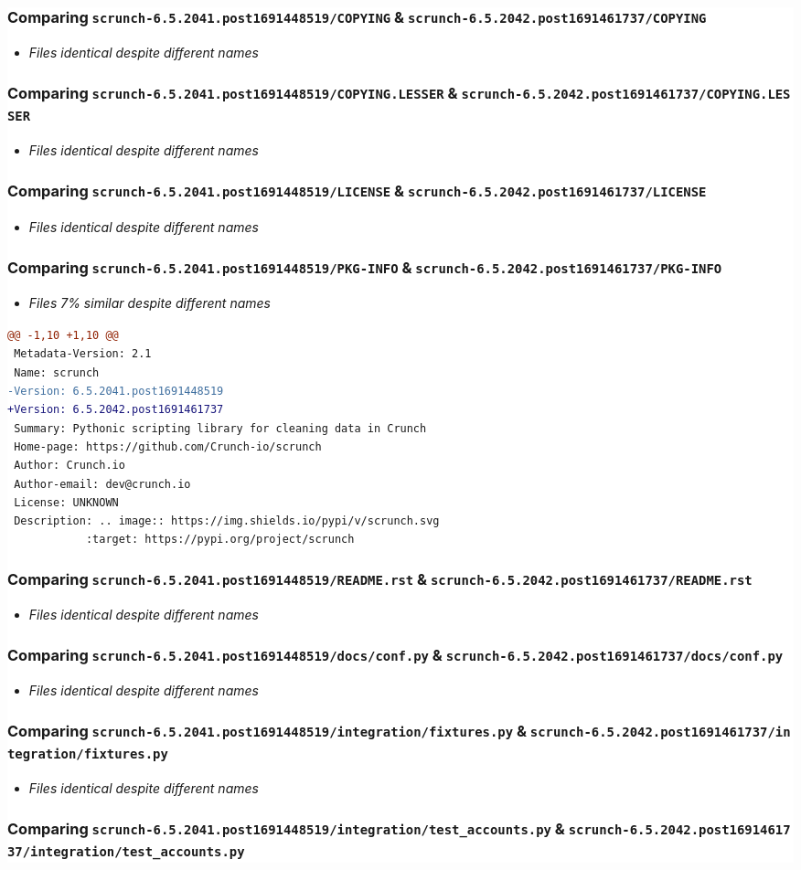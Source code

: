 ### Comparing `scrunch-6.5.2041.post1691448519/COPYING` & `scrunch-6.5.2042.post1691461737/COPYING`

 * *Files identical despite different names*

### Comparing `scrunch-6.5.2041.post1691448519/COPYING.LESSER` & `scrunch-6.5.2042.post1691461737/COPYING.LESSER`

 * *Files identical despite different names*

### Comparing `scrunch-6.5.2041.post1691448519/LICENSE` & `scrunch-6.5.2042.post1691461737/LICENSE`

 * *Files identical despite different names*

### Comparing `scrunch-6.5.2041.post1691448519/PKG-INFO` & `scrunch-6.5.2042.post1691461737/PKG-INFO`

 * *Files 7% similar despite different names*

```diff
@@ -1,10 +1,10 @@
 Metadata-Version: 2.1
 Name: scrunch
-Version: 6.5.2041.post1691448519
+Version: 6.5.2042.post1691461737
 Summary: Pythonic scripting library for cleaning data in Crunch
 Home-page: https://github.com/Crunch-io/scrunch
 Author: Crunch.io
 Author-email: dev@crunch.io
 License: UNKNOWN
 Description: .. image:: https://img.shields.io/pypi/v/scrunch.svg
            :target: https://pypi.org/project/scrunch
```

### Comparing `scrunch-6.5.2041.post1691448519/README.rst` & `scrunch-6.5.2042.post1691461737/README.rst`

 * *Files identical despite different names*

### Comparing `scrunch-6.5.2041.post1691448519/docs/conf.py` & `scrunch-6.5.2042.post1691461737/docs/conf.py`

 * *Files identical despite different names*

### Comparing `scrunch-6.5.2041.post1691448519/integration/fixtures.py` & `scrunch-6.5.2042.post1691461737/integration/fixtures.py`

 * *Files identical despite different names*

### Comparing `scrunch-6.5.2041.post1691448519/integration/test_accounts.py` & `scrunch-6.5.2042.post1691461737/integration/test_accounts.py`
